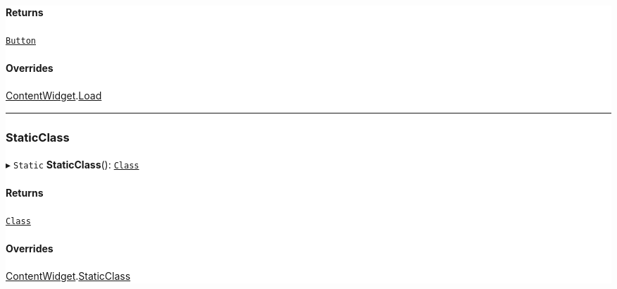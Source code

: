 #### Returns

[`Button`](ue_ue.Button.md)

#### Overrides

[ContentWidget](ue_ue.ContentWidget.md).[Load](ue_ue.ContentWidget.md#load)

___

### StaticClass

▸ `Static` **StaticClass**(): [`Class`](ue_ue.Class.md)

#### Returns

[`Class`](ue_ue.Class.md)

#### Overrides

[ContentWidget](ue_ue.ContentWidget.md).[StaticClass](ue_ue.ContentWidget.md#staticclass)
